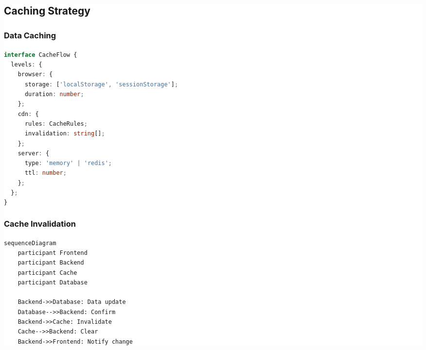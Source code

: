 ## Caching Strategy

### Data Caching
```typescript
interface CacheFlow {
  levels: {
    browser: {
      storage: ['localStorage', 'sessionStorage'];
      duration: number;
    };
    cdn: {
      rules: CacheRules;
      invalidation: string[];
    };
    server: {
      type: 'memory' | 'redis';
      ttl: number;
    };
  };
}
```

### Cache Invalidation
```mermaid
sequenceDiagram
    participant Frontend
    participant Backend
    participant Cache
    participant Database

    Backend->>Database: Data update
    Database-->>Backend: Confirm
    Backend->>Cache: Invalidate
    Cache-->>Backend: Clear
    Backend->>Frontend: Notify change
```
